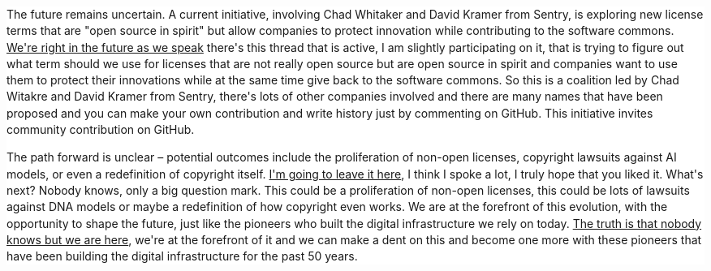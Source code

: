 The future remains uncertain.  A current initiative, involving Chad Whitaker and David Kramer from Sentry, is exploring new license terms that are "open source in spirit" but allow companies to protect innovation while contributing to the software commons. [We're right in the future as we speak](https://www.youtube.com/watch?v=LLciYo3rqTQ&t=3613s) there's this thread that is active, I am slightly participating on it, that is trying to figure out what term should we use for licenses that are not really open source but are open source in spirit and companies want to use them to protect their innovations while at the same time give back to the software commons. So this is a coalition led by Chad Witakre and David Kramer from Sentry, there's lots of other companies involved and there are many names that have been proposed and you can make your own contribution and write history just by commenting on GitHub.  This initiative invites community contribution on GitHub.

The path forward is unclear – potential outcomes include the proliferation of non-open licenses, copyright lawsuits against AI models, or even a redefinition of copyright itself. [I'm going to leave it here](https://www.youtube.com/watch?v=LLciYo3rqTQ&t=3668s), I think I spoke a lot, I truly hope that you liked it. What's next? Nobody knows, only a big question mark. This could be a proliferation of non-open licenses, this could be lots of lawsuits against DNA models or maybe a redefinition of how copyright even works.  We are at the forefront of this evolution, with the opportunity to shape the future, just like the pioneers who built the digital infrastructure we rely on today. [The truth is that nobody knows but we are here](https://www.youtube.com/watch?v=LLciYo3rqTQ&t=3959s), we're at the forefront of it and we can make a dent on this and become one more with these pioneers that have been building the digital infrastructure for the past 50 years.


